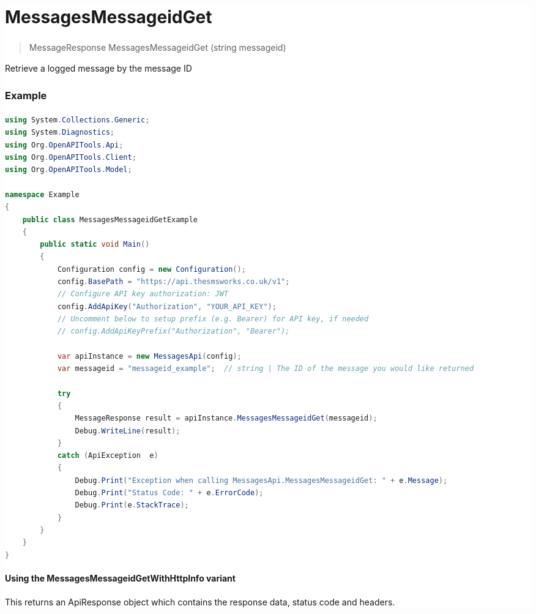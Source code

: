 <a id="messagesmessageidget"></a>
# **MessagesMessageidGet**
> MessageResponse MessagesMessageidGet (string messageid)



Retrieve a logged message by the message ID

### Example
```csharp
using System.Collections.Generic;
using System.Diagnostics;
using Org.OpenAPITools.Api;
using Org.OpenAPITools.Client;
using Org.OpenAPITools.Model;

namespace Example
{
    public class MessagesMessageidGetExample
    {
        public static void Main()
        {
            Configuration config = new Configuration();
            config.BasePath = "https://api.thesmsworks.co.uk/v1";
            // Configure API key authorization: JWT
            config.AddApiKey("Authorization", "YOUR_API_KEY");
            // Uncomment below to setup prefix (e.g. Bearer) for API key, if needed
            // config.AddApiKeyPrefix("Authorization", "Bearer");

            var apiInstance = new MessagesApi(config);
            var messageid = "messageid_example";  // string | The ID of the message you would like returned

            try
            {
                MessageResponse result = apiInstance.MessagesMessageidGet(messageid);
                Debug.WriteLine(result);
            }
            catch (ApiException  e)
            {
                Debug.Print("Exception when calling MessagesApi.MessagesMessageidGet: " + e.Message);
                Debug.Print("Status Code: " + e.ErrorCode);
                Debug.Print(e.StackTrace);
            }
        }
    }
}
```

#### Using the MessagesMessageidGetWithHttpInfo variant
This returns an ApiResponse object which contains the response data, status code and headers.
